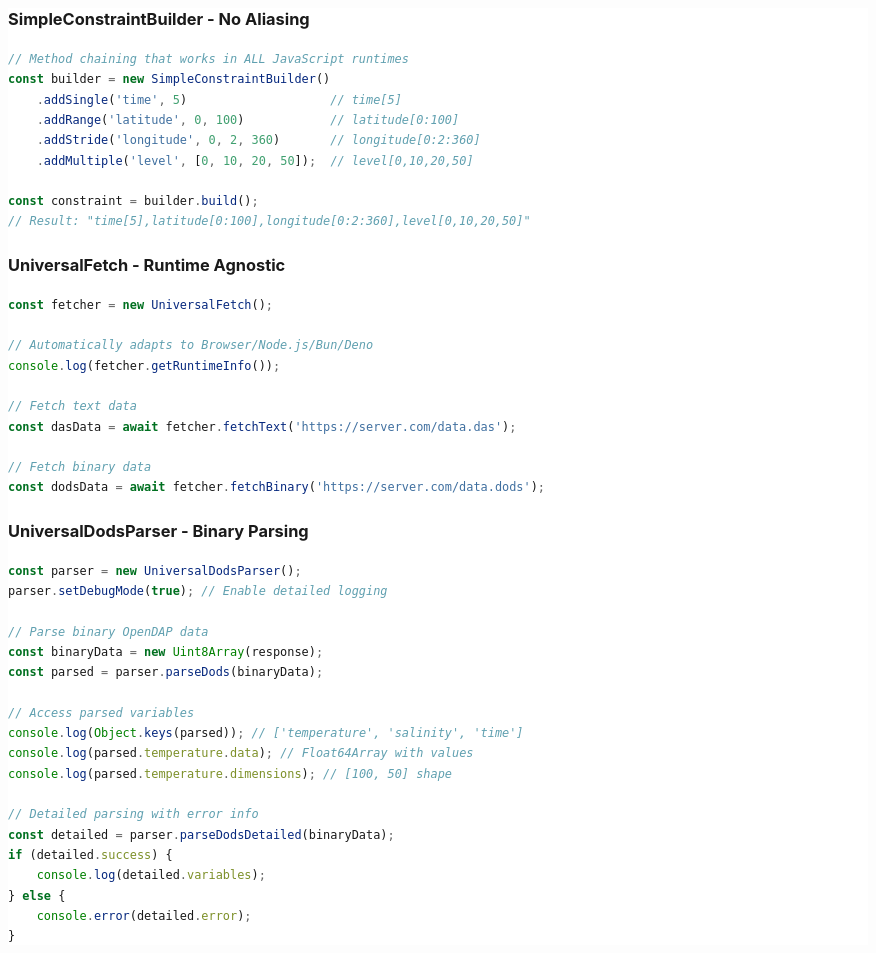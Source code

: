 ### SimpleConstraintBuilder - No Aliasing

```javascript
// Method chaining that works in ALL JavaScript runtimes
const builder = new SimpleConstraintBuilder()
    .addSingle('time', 5)                    // time[5]
    .addRange('latitude', 0, 100)            // latitude[0:100]
    .addStride('longitude', 0, 2, 360)       // longitude[0:2:360]
    .addMultiple('level', [0, 10, 20, 50]);  // level[0,10,20,50]

const constraint = builder.build();
// Result: "time[5],latitude[0:100],longitude[0:2:360],level[0,10,20,50]"
```

### UniversalFetch - Runtime Agnostic

```javascript
const fetcher = new UniversalFetch();

// Automatically adapts to Browser/Node.js/Bun/Deno
console.log(fetcher.getRuntimeInfo());

// Fetch text data
const dasData = await fetcher.fetchText('https://server.com/data.das');

// Fetch binary data  
const dodsData = await fetcher.fetchBinary('https://server.com/data.dods');
```

### UniversalDodsParser - Binary Parsing

```javascript
const parser = new UniversalDodsParser();
parser.setDebugMode(true); // Enable detailed logging

// Parse binary OpenDAP data
const binaryData = new Uint8Array(response);
const parsed = parser.parseDods(binaryData);

// Access parsed variables
console.log(Object.keys(parsed)); // ['temperature', 'salinity', 'time']
console.log(parsed.temperature.data); // Float64Array with values
console.log(parsed.temperature.dimensions); // [100, 50] shape

// Detailed parsing with error info
const detailed = parser.parseDodsDetailed(binaryData);
if (detailed.success) {
    console.log(detailed.variables);
} else {
    console.error(detailed.error);
}
```
